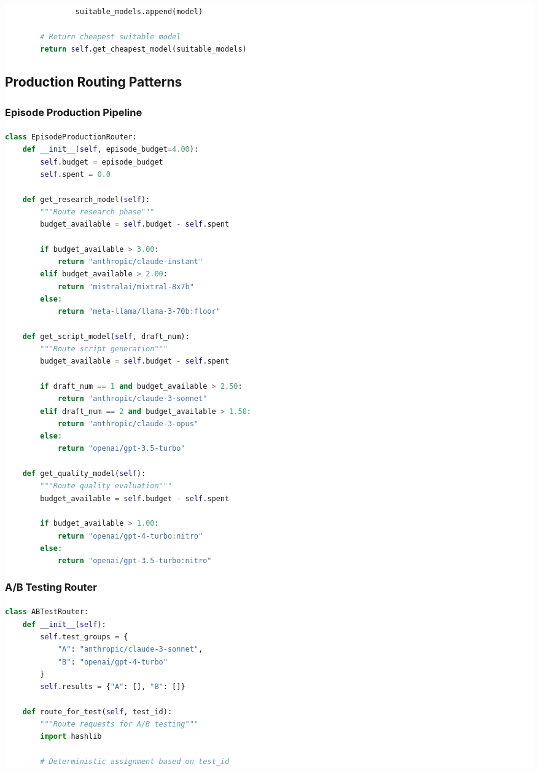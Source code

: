 ```python
                suitable_models.append(model)

        # Return cheapest suitable model
        return self.get_cheapest_model(suitable_models)
```

## Production Routing Patterns

### Episode Production Pipeline
```python
class EpisodeProductionRouter:
    def __init__(self, episode_budget=4.00):
        self.budget = episode_budget
        self.spent = 0.0

    def get_research_model(self):
        """Route research phase"""
        budget_available = self.budget - self.spent

        if budget_available > 3.00:
            return "anthropic/claude-instant"
        elif budget_available > 2.00:
            return "mistralai/mixtral-8x7b"
        else:
            return "meta-llama/llama-3-70b:floor"

    def get_script_model(self, draft_num):
        """Route script generation"""
        budget_available = self.budget - self.spent

        if draft_num == 1 and budget_available > 2.50:
            return "anthropic/claude-3-sonnet"
        elif draft_num == 2 and budget_available > 1.50:
            return "anthropic/claude-3-opus"
        else:
            return "openai/gpt-3.5-turbo"

    def get_quality_model(self):
        """Route quality evaluation"""
        budget_available = self.budget - self.spent

        if budget_available > 1.00:
            return "openai/gpt-4-turbo:nitro"
        else:
            return "openai/gpt-3.5-turbo:nitro"
```

### A/B Testing Router
```python
class ABTestRouter:
    def __init__(self):
        self.test_groups = {
            "A": "anthropic/claude-3-sonnet",
            "B": "openai/gpt-4-turbo"
        }
        self.results = {"A": [], "B": []}

    def route_for_test(self, test_id):
        """Route requests for A/B testing"""
        import hashlib

        # Deterministic assignment based on test_id
```